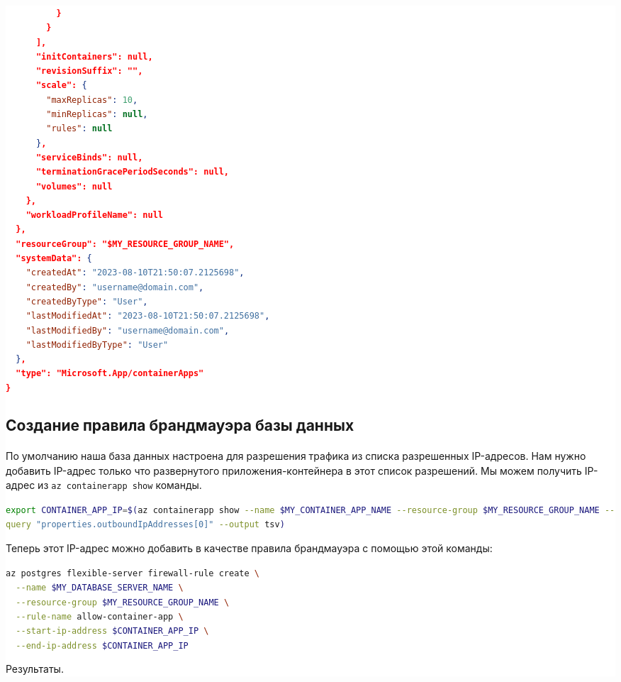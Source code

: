 ```json
          }
        }
      ],
      "initContainers": null,
      "revisionSuffix": "",
      "scale": {
        "maxReplicas": 10,
        "minReplicas": null,
        "rules": null
      },
      "serviceBinds": null,
      "terminationGracePeriodSeconds": null,
      "volumes": null
    },
    "workloadProfileName": null
  },
  "resourceGroup": "$MY_RESOURCE_GROUP_NAME",
  "systemData": {
    "createdAt": "2023-08-10T21:50:07.2125698",
    "createdBy": "username@domain.com",
    "createdByType": "User",
    "lastModifiedAt": "2023-08-10T21:50:07.2125698",
    "lastModifiedBy": "username@domain.com",
    "lastModifiedByType": "User"
  },
  "type": "Microsoft.App/containerApps"
}
```

## Создание правила брандмауэра базы данных

По умолчанию наша база данных настроена для разрешения трафика из списка разрешенных IP-адресов. Нам нужно добавить IP-адрес только что развернутого приложения-контейнера в этот список разрешений. Мы можем получить IP-адрес из `az containerapp show` команды.

```bash
export CONTAINER_APP_IP=$(az containerapp show --name $MY_CONTAINER_APP_NAME --resource-group $MY_RESOURCE_GROUP_NAME --query "properties.outboundIpAddresses[0]" --output tsv)
```

Теперь этот IP-адрес можно добавить в качестве правила брандмауэра с помощью этой команды:

```bash
az postgres flexible-server firewall-rule create \
  --name $MY_DATABASE_SERVER_NAME \
  --resource-group $MY_RESOURCE_GROUP_NAME \
  --rule-name allow-container-app \
  --start-ip-address $CONTAINER_APP_IP \
  --end-ip-address $CONTAINER_APP_IP
```

Результаты.
